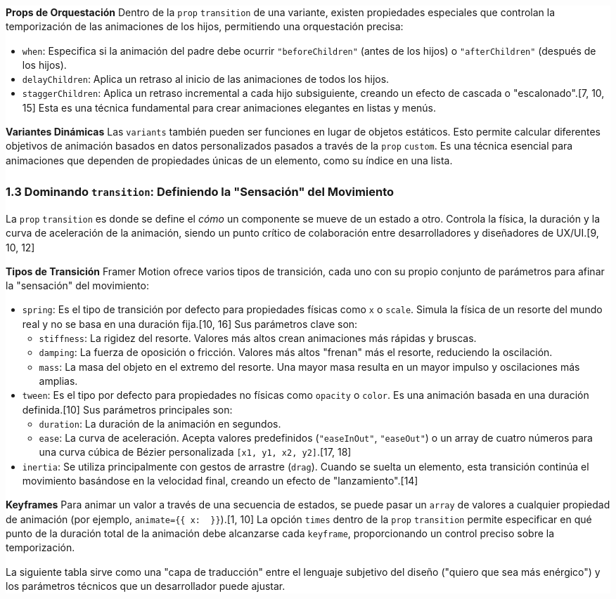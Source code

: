 **Props de Orquestación**
Dentro de la `prop` `transition` de una variante, existen propiedades especiales que controlan la temporización de las animaciones de los hijos, permitiendo una orquestación precisa:

*   `when`: Especifica si la animación del padre debe ocurrir `"beforeChildren"` (antes de los hijos) o `"afterChildren"` (después de los hijos).
*   `delayChildren`: Aplica un retraso al inicio de las animaciones de todos los hijos.
*   `staggerChildren`: Aplica un retraso incremental a cada hijo subsiguiente, creando un efecto de cascada o "escalonado".[7, 10, 15] Esta es una técnica fundamental para crear animaciones elegantes en listas y menús.

**Variantes Dinámicas**
Las `variants` también pueden ser funciones en lugar de objetos estáticos. Esto permite calcular diferentes objetivos de animación basados en datos personalizados pasados a través de la `prop` `custom`. Es una técnica esencial para animaciones que dependen de propiedades únicas de un elemento, como su índice en una lista.

### 1.3 Dominando `transition`: Definiendo la "Sensación" del Movimiento

La `prop` `transition` es donde se define el *cómo* un componente se mueve de un estado a otro. Controla la física, la duración y la curva de aceleración de la animación, siendo un punto crítico de colaboración entre desarrolladores y diseñadores de UX/UI.[9, 10, 12]

**Tipos de Transición**
Framer Motion ofrece varios tipos de transición, cada uno con su propio conjunto de parámetros para afinar la "sensación" del movimiento:

*   `spring`: Es el tipo de transición por defecto para propiedades físicas como `x` o `scale`. Simula la física de un resorte del mundo real y no se basa en una duración fija.[10, 16] Sus parámetros clave son:
    *   `stiffness`: La rigidez del resorte. Valores más altos crean animaciones más rápidas y bruscas.
    *   `damping`: La fuerza de oposición o fricción. Valores más altos "frenan" más el resorte, reduciendo la oscilación.
    *   `mass`: La masa del objeto en el extremo del resorte. Una mayor masa resulta en un mayor impulso y oscilaciones más amplias.
*   `tween`: Es el tipo por defecto para propiedades no físicas como `opacity` o `color`. Es una animación basada en una duración definida.[10] Sus parámetros principales son:
    *   `duration`: La duración de la animación en segundos.
    *   `ease`: La curva de aceleración. Acepta valores predefinidos (`"easeInOut"`, `"easeOut"`) o un array de cuatro números para una curva cúbica de Bézier personalizada `[x1, y1, x2, y2]`.[17, 18]
*   `inertia`: Se utiliza principalmente con gestos de arrastre (`drag`). Cuando se suelta un elemento, esta transición continúa el movimiento basándose en la velocidad final, creando un efecto de "lanzamiento".[14]

**Keyframes**
Para animar un valor a través de una secuencia de estados, se puede pasar un `array` de valores a cualquier propiedad de animación (por ejemplo, `animate={{ x:  }}`).[1, 10] La opción `times` dentro de la `prop` `transition` permite especificar en qué punto de la duración total de la animación debe alcanzarse cada `keyframe`, proporcionando un control preciso sobre la temporización.

La siguiente tabla sirve como una "capa de traducción" entre el lenguaje subjetivo del diseño ("quiero que sea más enérgico") y los parámetros técnicos que un desarrollador puede ajustar.
